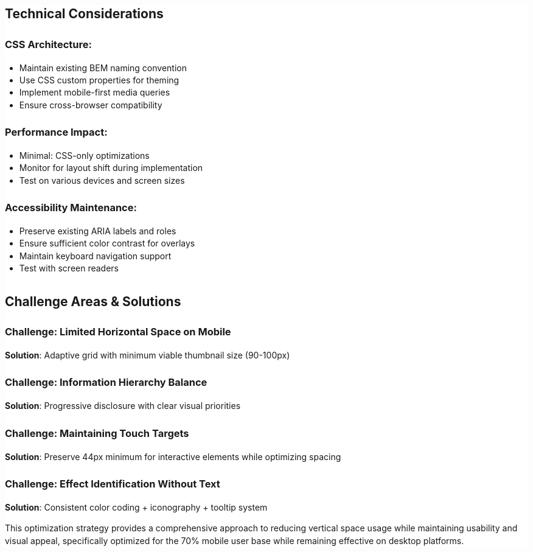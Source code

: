 ## Technical Considerations

### CSS Architecture:
- Maintain existing BEM naming convention
- Use CSS custom properties for theming
- Implement mobile-first media queries
- Ensure cross-browser compatibility

### Performance Impact:
- Minimal: CSS-only optimizations
- Monitor for layout shift during implementation
- Test on various devices and screen sizes

### Accessibility Maintenance:
- Preserve existing ARIA labels and roles
- Ensure sufficient color contrast for overlays
- Maintain keyboard navigation support
- Test with screen readers

## Challenge Areas & Solutions

### Challenge: Limited Horizontal Space on Mobile
**Solution**: Adaptive grid with minimum viable thumbnail size (90-100px)

### Challenge: Information Hierarchy Balance
**Solution**: Progressive disclosure with clear visual priorities

### Challenge: Maintaining Touch Targets
**Solution**: Preserve 44px minimum for interactive elements while optimizing spacing

### Challenge: Effect Identification Without Text
**Solution**: Consistent color coding + iconography + tooltip system

This optimization strategy provides a comprehensive approach to reducing vertical space usage while maintaining usability and visual appeal, specifically optimized for the 70% mobile user base while remaining effective on desktop platforms.
